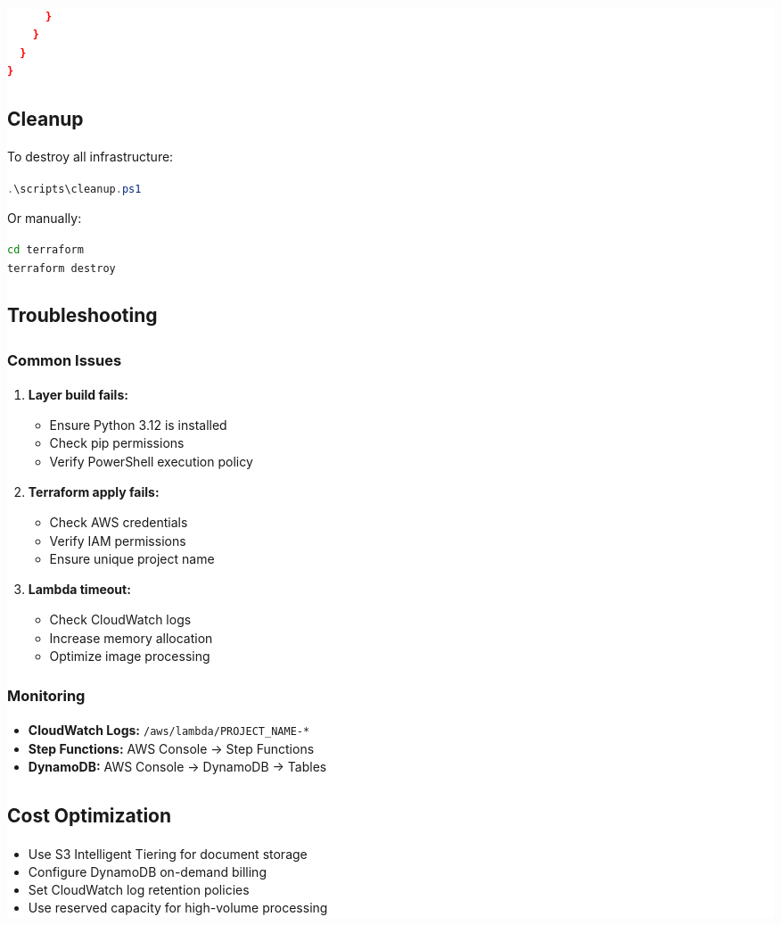 ```json
      }
    }
  }
}
```

## Cleanup

To destroy all infrastructure:

```powershell
.\scripts\cleanup.ps1
```

Or manually:

```bash
cd terraform
terraform destroy
```

## Troubleshooting

### Common Issues

1. **Layer build fails:**
   - Ensure Python 3.12 is installed
   - Check pip permissions
   - Verify PowerShell execution policy

2. **Terraform apply fails:**
   - Check AWS credentials
   - Verify IAM permissions
   - Ensure unique project name

3. **Lambda timeout:**
   - Check CloudWatch logs
   - Increase memory allocation
   - Optimize image processing

### Monitoring

- **CloudWatch Logs:** `/aws/lambda/PROJECT_NAME-*`
- **Step Functions:** AWS Console → Step Functions
- **DynamoDB:** AWS Console → DynamoDB → Tables

## Cost Optimization

- Use S3 Intelligent Tiering for document storage
- Configure DynamoDB on-demand billing
- Set CloudWatch log retention policies
- Use reserved capacity for high-volume processing
